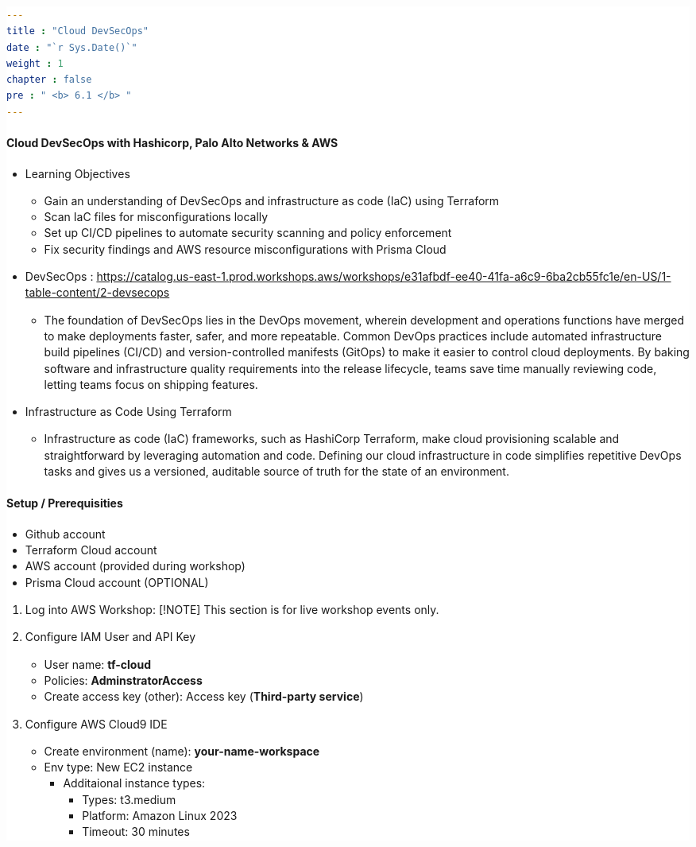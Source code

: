 ```yaml
---
title : "Cloud DevSecOps"
date : "`r Sys.Date()`"
weight : 1
chapter : false
pre : " <b> 6.1 </b> "
---
```


#### Cloud DevSecOps with Hashicorp, Palo Alto Networks & AWS

- Learning Objectives
  - Gain an understanding of DevSecOps and infrastructure as code (IaC) using Terraform
  - Scan IaC files for misconfigurations locally
  - Set up CI/CD pipelines to automate security scanning and policy enforcement
  - Fix security findings and AWS resource misconfigurations with Prisma Cloud

- DevSecOps : https://catalog.us-east-1.prod.workshops.aws/workshops/e31afbdf-ee40-41fa-a6c9-6ba2cb55fc1e/en-US/1-table-content/2-devsecops
  - The foundation of DevSecOps lies in the DevOps movement, wherein development and operations functions have merged to make deployments faster, safer, and more repeatable. Common DevOps practices include automated infrastructure build pipelines (CI/CD) and version-controlled manifests (GitOps) to make it easier to control cloud deployments. By baking software and infrastructure quality requirements into the release lifecycle, teams save time manually reviewing code, letting teams focus on shipping features.
- Infrastructure as Code Using Terraform
  - Infrastructure as code (IaC) frameworks, such as HashiCorp Terraform, make cloud provisioning scalable and straightforward by leveraging automation and code. Defining our cloud infrastructure in code simplifies repetitive DevOps tasks and gives us a versioned, auditable source of truth for the state of an environment.

#### Setup / Prerequisities

 - Github account
 - Terraform Cloud account
 - AWS account (provided during workshop)
 - Prisma Cloud account (OPTIONAL)

1. Log into AWS Workshop: [!NOTE] This section is for live workshop events only.

2. Configure IAM User and API Key
    - User name: **tf-cloud**
    - Policies: **AdminstratorAccess**
    - Create access key (other):  Access key (**Third-party service**)

3. Configure AWS Cloud9 IDE
    - Create environment (name): **your-name-workspace**
    - Env type: New EC2 instance
      - Additaional instance types: 
        - Types: t3.medium
        - Platform: Amazon Linux 2023
        - Timeout: 30 minutes
        

[5]: /aws-ws/images/6/61/5.png?featherlight=false&width=90pc
[5-1]: /aws-ws/images/6/61/5-1.png?featherlight=false&width=50pc
[5-2]: /aws-ws/images/6/61/5-2.png?featherlight=false&width=50pc
[6]: /aws-ws/images/6/61/6.png?featherlight=false&width=90pc
[8]: /aws-ws/images/6/61/8.png?featherlight=false&width=90pc
[8-1]: /aws-ws/images/6/61/8-1.png?featherlight=false&width=90pc
[10]: /aws-ws/images/6/61/10.png?featherlight=false&width=90pc
[14]: /aws-ws/images/6/61/14.png?featherlight=false&width=90pc
[15]: /aws-ws/images/6/61/15.png?featherlight=false&width=90pc
[16]: /aws-ws/images/6/61/16.png?featherlight=false&width=90pc
[17]: /aws-ws/images/6/61/17.png?featherlight=false&width=90pc
[18]: /aws-ws/images/6/61/18.png?featherlight=false&width=90pc
[19]: /aws-ws/images/6/61/19.png?featherlight=false&width=90pc
[611]: /aws-ws/images/6/61/ex/1.png?featherlight=false&width=90pc
[612]: /aws-ws/images/6/61/ex/2.png?featherlight=false&width=90pc
[613]: /aws-ws/images/6/61/ex/3.png?featherlight=false&width=90pc
[614]: /aws-ws/images/6/61/ex/4.png?featherlight=false&width=90pc
[616]: /aws-ws/images/6/61/ex/6.png?featherlight=false&width=90pc
[617]: /aws-ws/images/6/61/ex/7.png?featherlight=false&width=90pc
[618]: /aws-ws/images/6/61/ex/8.png?featherlight=false&width=90pc
[619]: /aws-ws/images/6/61/ex/9.png?featherlight=false&width=90pc
[6110]: /aws-ws/images/6/61/ex/10.png?featherlight=false&width=90pc
[6111]: /aws-ws/images/6/61/ex/11.png?featherlight=false&width=90pc
[6112]: /aws-ws/images/6/61/ex/12.png?featherlight=false&width=90pc
[6113]: /aws-ws/images/6/61/ex/13.png?featherlight=false&width=90pc
[6114]: /aws-ws/images/6/61/ex/14.png?featherlight=false&width=90pc